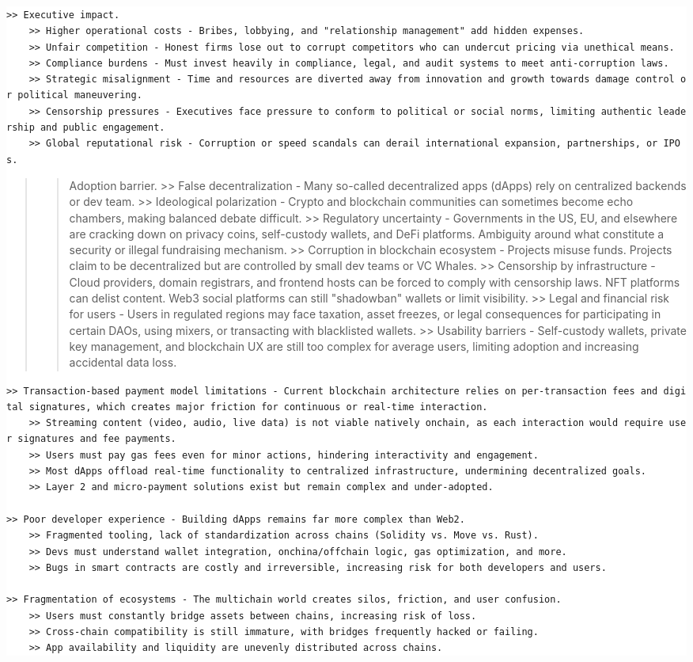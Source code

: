     >> Executive impact.
        >> Higher operational costs - Bribes, lobbying, and "relationship management" add hidden expenses.
        >> Unfair competition - Honest firms lose out to corrupt competitors who can undercut pricing via unethical means.
        >> Compliance burdens - Must invest heavily in compliance, legal, and audit systems to meet anti-corruption laws.
        >> Strategic misalignment - Time and resources are diverted away from innovation and growth towards damage control or political maneuvering.
        >> Censorship pressures - Executives face pressure to conform to political or social norms, limiting authentic leadership and public engagement.
        >> Global reputational risk - Corruption or speed scandals can derail international expansion, partnerships, or IPOs.

>> Adoption barrier.
    >> False decentralization - Many so-called decentralized apps (dApps) rely on centralized backends or dev team.
    >> Ideological polarization - Crypto and blockchain communities can sometimes become echo chambers, making balanced debate difficult.
    >> Regulatory uncertainty - Governments in the US, EU, and elsewhere are cracking down on privacy coins, self-custody wallets, and DeFi platforms. Ambiguity around what constitute a security or illegal fundraising mechanism.
    >> Corruption in blockchain ecosystem - Projects misuse funds. Projects claim to be decentralized but are controlled by small dev teams or VC Whales.
    >> Censorship by infrastructure - Cloud providers, domain registrars, and frontend hosts can be forced to comply with censorship laws. NFT platforms can delist content. Web3 social platforms can still "shadowban" wallets or limit visibility.
    >> Legal and financial risk for users - Users in regulated regions may face taxation, asset freezes, or legal consequences for participating in certain DAOs, using mixers, or transacting with blacklisted wallets.
    >> Usability barriers - Self-custody wallets, private key management, and blockchain UX are still too complex for average users, limiting adoption and increasing accidental data loss.

    >> Transaction-based payment model limitations - Current blockchain architecture relies on per-transaction fees and digital signatures, which creates major friction for continuous or real-time interaction.
        >> Streaming content (video, audio, live data) is not viable natively onchain, as each interaction would require user signatures and fee payments.
        >> Users must pay gas fees even for minor actions, hindering interactivity and engagement.
        >> Most dApps offload real-time functionality to centralized infrastructure, undermining decentralized goals.
        >> Layer 2 and micro-payment solutions exist but remain complex and under-adopted.

    >> Poor developer experience - Building dApps remains far more complex than Web2.
        >> Fragmented tooling, lack of standardization across chains (Solidity vs. Move vs. Rust).
        >> Devs must understand wallet integration, onchina/offchain logic, gas optimization, and more.
        >> Bugs in smart contracts are costly and irreversible, increasing risk for both developers and users.
    
    >> Fragmentation of ecosystems - The multichain world creates silos, friction, and user confusion.
        >> Users must constantly bridge assets between chains, increasing risk of loss.
        >> Cross-chain compatibility is still immature, with bridges frequently hacked or failing.
        >> App availability and liquidity are unevenly distributed across chains.
